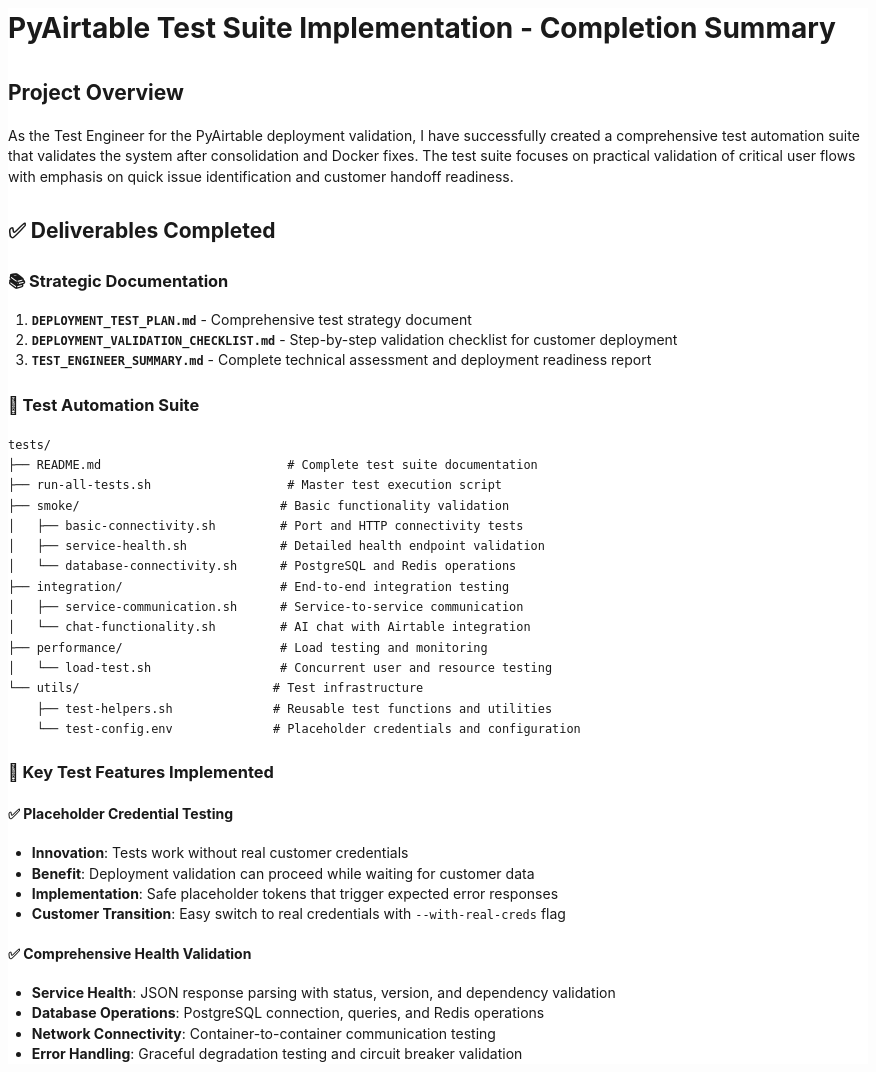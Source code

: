 # PyAirtable Test Suite Implementation - Completion Summary

## Project Overview

As the Test Engineer for the PyAirtable deployment validation, I have successfully created a comprehensive test automation suite that validates the system after consolidation and Docker fixes. The test suite focuses on practical validation of critical user flows with emphasis on quick issue identification and customer handoff readiness.

## ✅ Deliverables Completed

### 📚 Strategic Documentation
1. **`DEPLOYMENT_TEST_PLAN.md`** - Comprehensive test strategy document
2. **`DEPLOYMENT_VALIDATION_CHECKLIST.md`** - Step-by-step validation checklist for customer deployment
3. **`TEST_ENGINEER_SUMMARY.md`** - Complete technical assessment and deployment readiness report

### 🧪 Test Automation Suite
```
tests/
├── README.md                          # Complete test suite documentation
├── run-all-tests.sh                   # Master test execution script
├── smoke/                            # Basic functionality validation
│   ├── basic-connectivity.sh         # Port and HTTP connectivity tests
│   ├── service-health.sh             # Detailed health endpoint validation
│   └── database-connectivity.sh      # PostgreSQL and Redis operations
├── integration/                      # End-to-end integration testing
│   ├── service-communication.sh      # Service-to-service communication
│   └── chat-functionality.sh         # AI chat with Airtable integration
├── performance/                      # Load testing and monitoring
│   └── load-test.sh                  # Concurrent user and resource testing
└── utils/                           # Test infrastructure
    ├── test-helpers.sh              # Reusable test functions and utilities
    └── test-config.env              # Placeholder credentials and configuration
```

### 🎯 Key Test Features Implemented

#### ✅ Placeholder Credential Testing
- **Innovation**: Tests work without real customer credentials
- **Benefit**: Deployment validation can proceed while waiting for customer data
- **Implementation**: Safe placeholder tokens that trigger expected error responses
- **Customer Transition**: Easy switch to real credentials with `--with-real-creds` flag

#### ✅ Comprehensive Health Validation
- **Service Health**: JSON response parsing with status, version, and dependency validation
- **Database Operations**: PostgreSQL connection, queries, and Redis operations
- **Network Connectivity**: Container-to-container communication testing
- **Error Handling**: Graceful degradation testing and circuit breaker validation
